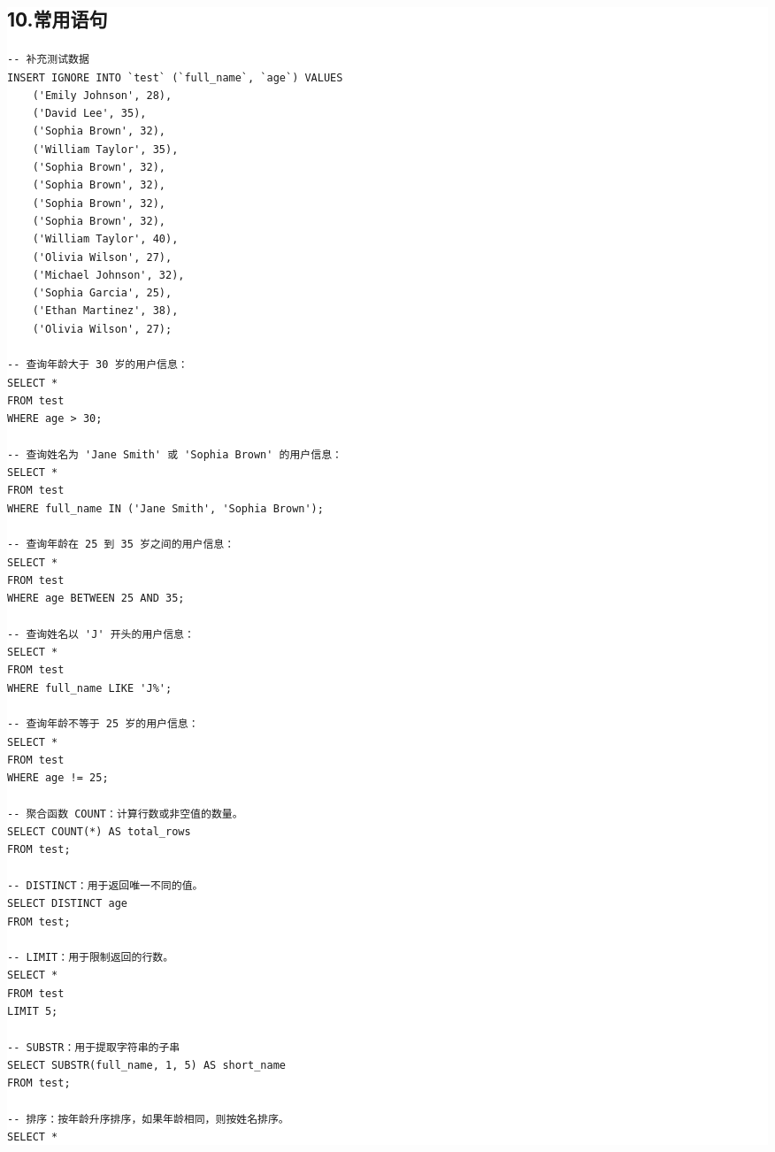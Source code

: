 ## 10.常用语句
```plsql
-- 补充测试数据
INSERT IGNORE INTO `test` (`full_name`, `age`) VALUES
    ('Emily Johnson', 28),
    ('David Lee', 35),
    ('Sophia Brown', 32),
    ('William Taylor', 35),
    ('Sophia Brown', 32),
    ('Sophia Brown', 32),
    ('Sophia Brown', 32),
    ('Sophia Brown', 32),
    ('William Taylor', 40),
    ('Olivia Wilson', 27),
    ('Michael Johnson', 32),
    ('Sophia Garcia', 25),
    ('Ethan Martinez', 38),
    ('Olivia Wilson', 27);

-- 查询年龄大于 30 岁的用户信息：
SELECT *
FROM test
WHERE age > 30;

-- 查询姓名为 'Jane Smith' 或 'Sophia Brown' 的用户信息：
SELECT *
FROM test
WHERE full_name IN ('Jane Smith', 'Sophia Brown');

-- 查询年龄在 25 到 35 岁之间的用户信息：
SELECT *
FROM test
WHERE age BETWEEN 25 AND 35;

-- 查询姓名以 'J' 开头的用户信息：
SELECT *
FROM test
WHERE full_name LIKE 'J%';

-- 查询年龄不等于 25 岁的用户信息：
SELECT *
FROM test
WHERE age != 25;

-- 聚合函数 COUNT：计算行数或非空值的数量。
SELECT COUNT(*) AS total_rows
FROM test;

-- DISTINCT：用于返回唯一不同的值。
SELECT DISTINCT age
FROM test;

-- LIMIT：用于限制返回的行数。
SELECT *
FROM test
LIMIT 5;

-- SUBSTR：用于提取字符串的子串
SELECT SUBSTR(full_name, 1, 5) AS short_name
FROM test;

-- 排序：按年龄升序排序，如果年龄相同，则按姓名排序。
SELECT *
```